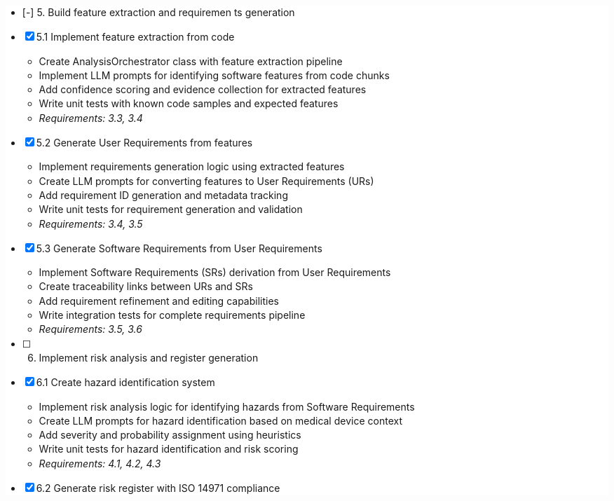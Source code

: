 - [-] 5. Build feature extraction and requiremen
ts generation
- [x] 5.1 Implement feature extraction from code








  - Create AnalysisOrchestrator class with feature extraction pipeline
  - Implement LLM prompts for identifying software features from code chunks
  - Add confidence scoring and evidence collection for extracted features
  - Write unit tests with known code samples and expected features
  - _Requirements: 3.3, 3.4_

- [x] 5.2 Generate User Requirements from features





  - Implement requirements generation logic using extracted features
  - Create LLM prompts for converting features to User Requirements (URs)
  - Add requirement ID generation and metadata tracking
  - Write unit tests for requirement generation and validation
  - _Requirements: 3.4, 3.5_

- [x] 5.3 Generate Software Requirements from User Requirements





  - Implement Software Requirements (SRs) derivation from User Requirements
  - Create traceability links between URs and SRs
  - Add requirement refinement and editing capabilities
  - Write integration tests for complete requirements pipeline
  - _Requirements: 3.5, 3.6_

- [ ] 6. Implement risk analysis and register generation
- [x] 6.1 Create hazard identification system









  - Implement risk analysis logic for identifying hazards from Software Requirements
  - Create LLM prompts for hazard identification based on medical device context
  - Add severity and probability assignment using heuristics
  - Write unit tests for hazard identification and risk scoring
  - _Requirements: 4.1, 4.2, 4.3_

- [x] 6.2 Generate risk register with ISO 14971 compliance










